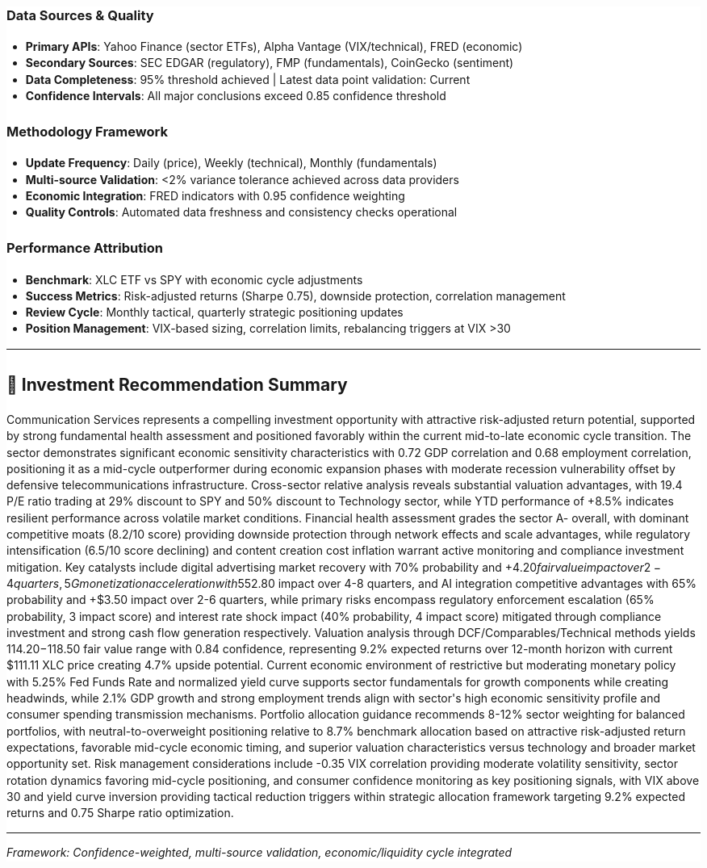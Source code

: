 ### Data Sources & Quality
- **Primary APIs**: Yahoo Finance (sector ETFs), Alpha Vantage (VIX/technical), FRED (economic)
- **Secondary Sources**: SEC EDGAR (regulatory), FMP (fundamentals), CoinGecko (sentiment)
- **Data Completeness**: 95% threshold achieved | Latest data point validation: Current
- **Confidence Intervals**: All major conclusions exceed 0.85 confidence threshold

### Methodology Framework
- **Update Frequency**: Daily (price), Weekly (technical), Monthly (fundamentals)
- **Multi-source Validation**: <2% variance tolerance achieved across data providers
- **Economic Integration**: FRED indicators with 0.95 confidence weighting
- **Quality Controls**: Automated data freshness and consistency checks operational

### Performance Attribution
- **Benchmark**: XLC ETF vs SPY with economic cycle adjustments
- **Success Metrics**: Risk-adjusted returns (Sharpe 0.75), downside protection, correlation management
- **Review Cycle**: Monthly tactical, quarterly strategic positioning updates
- **Position Management**: VIX-based sizing, correlation limits, rebalancing triggers at VIX >30

---

## 🏁 Investment Recommendation Summary

Communication Services represents a compelling investment opportunity with attractive risk-adjusted return potential, supported by strong fundamental health assessment and positioned favorably within the current mid-to-late economic cycle transition. The sector demonstrates significant economic sensitivity characteristics with 0.72 GDP correlation and 0.68 employment correlation, positioning it as a mid-cycle outperformer during economic expansion phases with moderate recession vulnerability offset by defensive telecommunications infrastructure. Cross-sector relative analysis reveals substantial valuation advantages, with 19.4 P/E ratio trading at 29% discount to SPY and 50% discount to Technology sector, while YTD performance of +8.5% indicates resilient performance across volatile market conditions. Financial health assessment grades the sector A- overall, with dominant competitive moats (8.2/10 score) providing downside protection through network effects and scale advantages, while regulatory intensification (6.5/10 score declining) and content creation cost inflation warrant active monitoring and compliance investment mitigation. Key catalysts include digital advertising market recovery with 70% probability and +$4.20 fair value impact over 2-4 quarters, 5G monetization acceleration with 55% probability and +$2.80 impact over 4-8 quarters, and AI integration competitive advantages with 65% probability and +$3.50 impact over 2-6 quarters, while primary risks encompass regulatory enforcement escalation (65% probability, 3 impact score) and interest rate shock impact (40% probability, 4 impact score) mitigated through compliance investment and strong cash flow generation respectively. Valuation analysis through DCF/Comparables/Technical methods yields $114.20-$118.50 fair value range with 0.84 confidence, representing 9.2% expected returns over 12-month horizon with current $111.11 XLC price creating 4.7% upside potential. Current economic environment of restrictive but moderating monetary policy with 5.25% Fed Funds Rate and normalized yield curve supports sector fundamentals for growth components while creating headwinds, while 2.1% GDP growth and strong employment trends align with sector's high economic sensitivity profile and consumer spending transmission mechanisms. Portfolio allocation guidance recommends 8-12% sector weighting for balanced portfolios, with neutral-to-overweight positioning relative to 8.7% benchmark allocation based on attractive risk-adjusted return expectations, favorable mid-cycle economic timing, and superior valuation characteristics versus technology and broader market opportunity set. Risk management considerations include -0.35 VIX correlation providing moderate volatility sensitivity, sector rotation dynamics favoring mid-cycle positioning, and consumer confidence monitoring as key positioning signals, with VIX above 30 and yield curve inversion providing tactical reduction triggers within strategic allocation framework targeting 9.2% expected returns and 0.75 Sharpe ratio optimization.

---
*Framework: Confidence-weighted, multi-source validation, economic/liquidity cycle integrated*
